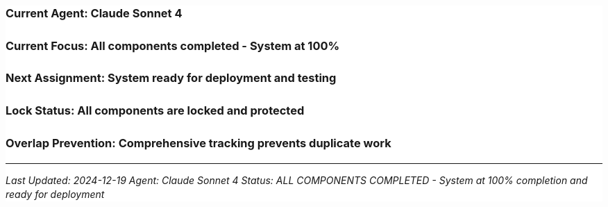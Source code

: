 ### **Current Agent**: Claude Sonnet 4
### **Current Focus**: All components completed - System at 100%
### **Next Assignment**: System ready for deployment and testing
### **Lock Status**: All components are locked and protected
### **Overlap Prevention**: Comprehensive tracking prevents duplicate work

---

*Last Updated: 2024-12-19*
*Agent: Claude Sonnet 4*
*Status: ALL COMPONENTS COMPLETED - System at 100% completion and ready for deployment*
